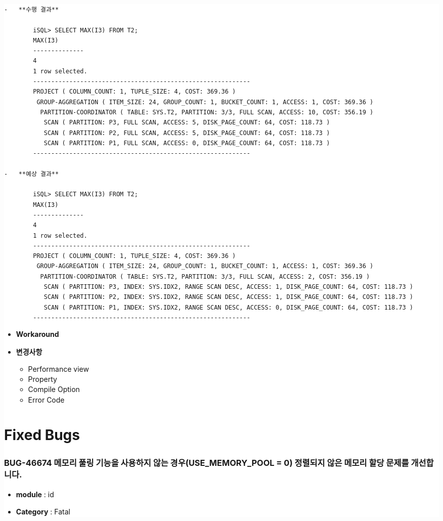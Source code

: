     -   **수행 결과**

            iSQL> SELECT MAX(I3) FROM T2;
            MAX(I3)     
            --------------
            4           
            1 row selected.
            ------------------------------------------------------------
            PROJECT ( COLUMN_COUNT: 1, TUPLE_SIZE: 4, COST: 369.36 )
             GROUP-AGGREGATION ( ITEM_SIZE: 24, GROUP_COUNT: 1, BUCKET_COUNT: 1, ACCESS: 1, COST: 369.36 )
              PARTITION-COORDINATOR ( TABLE: SYS.T2, PARTITION: 3/3, FULL SCAN, ACCESS: 10, COST: 356.19 )
               SCAN ( PARTITION: P3, FULL SCAN, ACCESS: 5, DISK_PAGE_COUNT: 64, COST: 118.73 )
               SCAN ( PARTITION: P2, FULL SCAN, ACCESS: 5, DISK_PAGE_COUNT: 64, COST: 118.73 )
               SCAN ( PARTITION: P1, FULL SCAN, ACCESS: 0, DISK_PAGE_COUNT: 64, COST: 118.73 )
            ------------------------------------------------------------

    -   **예상 결과**

            iSQL> SELECT MAX(I3) FROM T2;
            MAX(I3)     
            --------------
            4           
            1 row selected.
            ------------------------------------------------------------
            PROJECT ( COLUMN_COUNT: 1, TUPLE_SIZE: 4, COST: 369.36 )
             GROUP-AGGREGATION ( ITEM_SIZE: 24, GROUP_COUNT: 1, BUCKET_COUNT: 1, ACCESS: 1, COST: 369.36 )
              PARTITION-COORDINATOR ( TABLE: SYS.T2, PARTITION: 3/3, FULL SCAN, ACCESS: 2, COST: 356.19 )
               SCAN ( PARTITION: P3, INDEX: SYS.IDX2, RANGE SCAN DESC, ACCESS: 1, DISK_PAGE_COUNT: 64, COST: 118.73 )
               SCAN ( PARTITION: P2, INDEX: SYS.IDX2, RANGE SCAN DESC, ACCESS: 1, DISK_PAGE_COUNT: 64, COST: 118.73 )
               SCAN ( PARTITION: P1, INDEX: SYS.IDX2, RANGE SCAN DESC, ACCESS: 0, DISK_PAGE_COUNT: 64, COST: 118.73 )
            ------------------------------------------------------------

-   **Workaround**

-   **변경사항**

    -   Performance view
    -   Property
    -   Compile Option
    -   Error Code

Fixed Bugs
==========

### BUG-46674 메모리 풀링 기능을 사용하지 않는 경우(USE\_MEMORY\_POOL = 0) 정렬되지 않은 메모리 할당 문제를 개선합니다.

-   **module** : id

-   **Category** : Fatal
